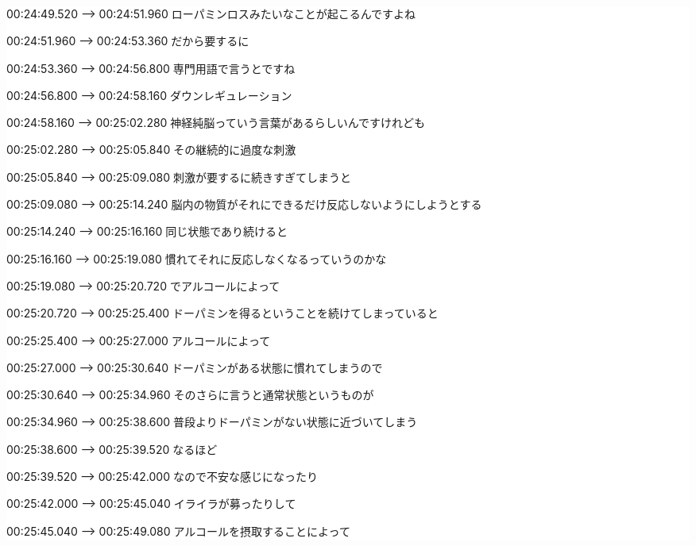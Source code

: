 00:24:49.520 --> 00:24:51.960
ローパミンロスみたいなことが起こるんですよね

00:24:51.960 --> 00:24:53.360
だから要するに

00:24:53.360 --> 00:24:56.800
専門用語で言うとですね

00:24:56.800 --> 00:24:58.160
ダウンレギュレーション

00:24:58.160 --> 00:25:02.280
神経純脳っていう言葉があるらしいんですけれども

00:25:02.280 --> 00:25:05.840
その継続的に過度な刺激

00:25:05.840 --> 00:25:09.080
刺激が要するに続きすぎてしまうと

00:25:09.080 --> 00:25:14.240
脳内の物質がそれにできるだけ反応しないようにしようとする

00:25:14.240 --> 00:25:16.160
同じ状態であり続けると

00:25:16.160 --> 00:25:19.080
慣れてそれに反応しなくなるっていうのかな

00:25:19.080 --> 00:25:20.720
でアルコールによって

00:25:20.720 --> 00:25:25.400
ドーパミンを得るということを続けてしまっていると

00:25:25.400 --> 00:25:27.000
アルコールによって

00:25:27.000 --> 00:25:30.640
ドーパミンがある状態に慣れてしまうので

00:25:30.640 --> 00:25:34.960
そのさらに言うと通常状態というものが

00:25:34.960 --> 00:25:38.600
普段よりドーパミンがない状態に近づいてしまう

00:25:38.600 --> 00:25:39.520
なるほど

00:25:39.520 --> 00:25:42.000
なので不安な感じになったり

00:25:42.000 --> 00:25:45.040
イライラが募ったりして

00:25:45.040 --> 00:25:49.080
アルコールを摂取することによって
